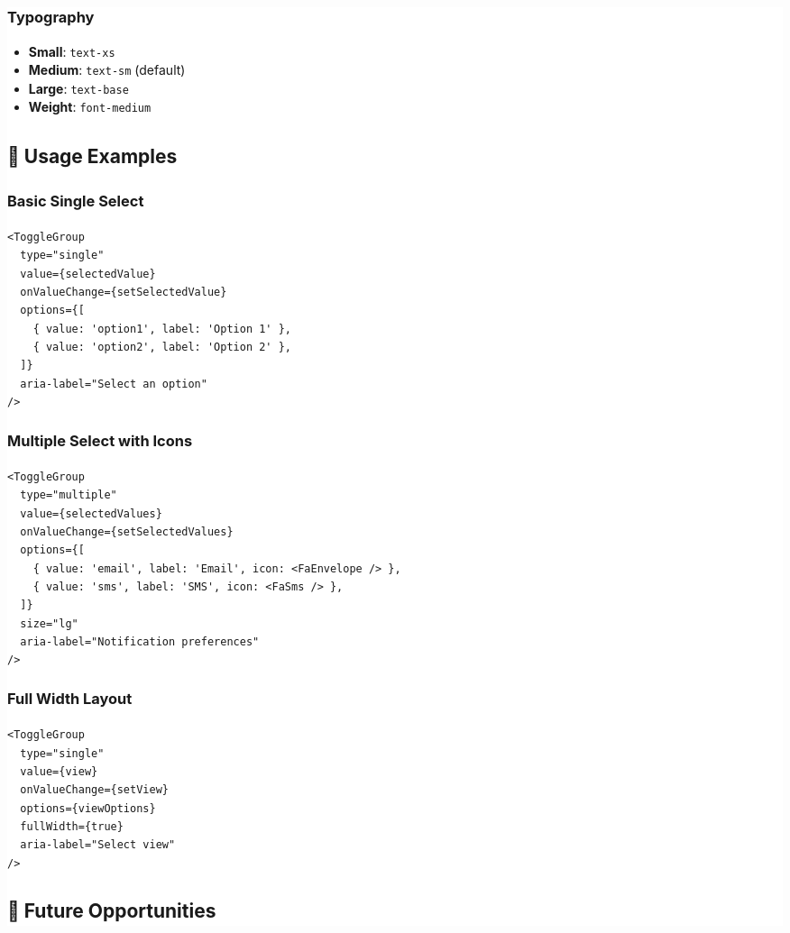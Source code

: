 ### Typography
- **Small**: `text-xs`
- **Medium**: `text-sm` (default)
- **Large**: `text-base`
- **Weight**: `font-medium`

## 🔧 Usage Examples

### Basic Single Select
```tsx
<ToggleGroup
  type="single"
  value={selectedValue}
  onValueChange={setSelectedValue}
  options={[
    { value: 'option1', label: 'Option 1' },
    { value: 'option2', label: 'Option 2' },
  ]}
  aria-label="Select an option"
/>
```

### Multiple Select with Icons
```tsx
<ToggleGroup
  type="multiple"
  value={selectedValues}
  onValueChange={setSelectedValues}
  options={[
    { value: 'email', label: 'Email', icon: <FaEnvelope /> },
    { value: 'sms', label: 'SMS', icon: <FaSms /> },
  ]}
  size="lg"
  aria-label="Notification preferences"
/>
```

### Full Width Layout
```tsx
<ToggleGroup
  type="single"
  value={view}
  onValueChange={setView}
  options={viewOptions}
  fullWidth={true}
  aria-label="Select view"
/>
```

## 🚀 Future Opportunities

